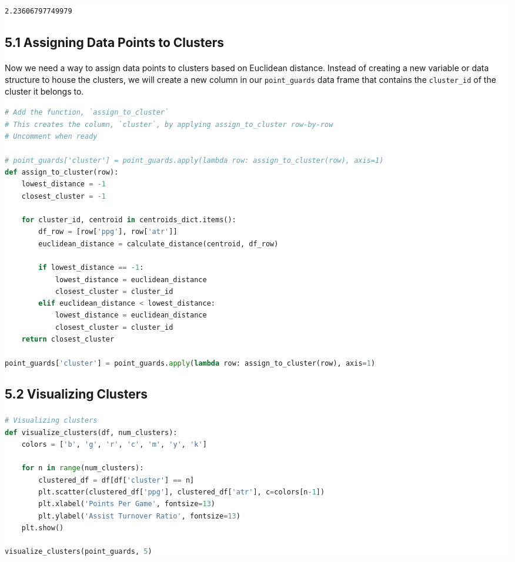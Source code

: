     2.23606797749979


## 5.1 Assigning Data Points to Clusters

Now we need a way to assign data points to clusters based on Euclidean distance. Instead of creating a new variable or data structure to house the clusters, we will create a new column in our `point_guards` data frame that contains the `cluster_id` of the cluster it belongs to.


```python
# Add the function, `assign_to_cluster`
# This creates the column, `cluster`, by applying assign_to_cluster row-by-row
# Uncomment when ready

# point_guards['cluster'] = point_guards.apply(lambda row: assign_to_cluster(row), axis=1)
def assign_to_cluster(row):
    lowest_distance = -1
    closest_cluster = -1
    
    for cluster_id, centroid in centroids_dict.items():
        df_row = [row['ppg'], row['atr']]
        euclidean_distance = calculate_distance(centroid, df_row)
        
        if lowest_distance == -1:
            lowest_distance = euclidean_distance
            closest_cluster = cluster_id 
        elif euclidean_distance < lowest_distance:
            lowest_distance = euclidean_distance
            closest_cluster = cluster_id
    return closest_cluster

point_guards['cluster'] = point_guards.apply(lambda row: assign_to_cluster(row), axis=1)
```

## 5.2 Visualizing Clusters


```python
# Visualizing clusters
def visualize_clusters(df, num_clusters):
    colors = ['b', 'g', 'r', 'c', 'm', 'y', 'k']

    for n in range(num_clusters):
        clustered_df = df[df['cluster'] == n]
        plt.scatter(clustered_df['ppg'], clustered_df['atr'], c=colors[n-1])
        plt.xlabel('Points Per Game', fontsize=13)
        plt.ylabel('Assist Turnover Ratio', fontsize=13)
    plt.show()

visualize_clusters(point_guards, 5)
```

